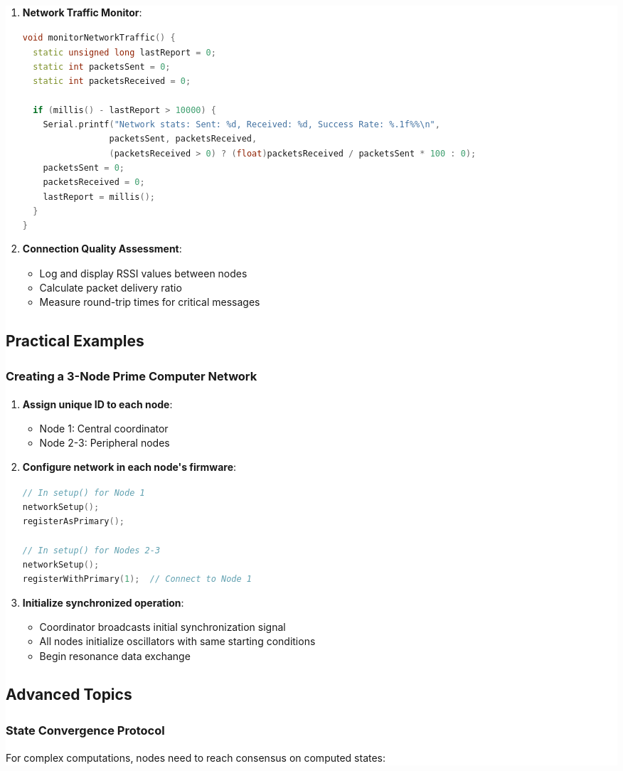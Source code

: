 1. **Network Traffic Monitor**:
   ```cpp
   void monitorNetworkTraffic() {
     static unsigned long lastReport = 0;
     static int packetsSent = 0;
     static int packetsReceived = 0;
     
     if (millis() - lastReport > 10000) {
       Serial.printf("Network stats: Sent: %d, Received: %d, Success Rate: %.1f%%\n",
                    packetsSent, packetsReceived, 
                    (packetsReceived > 0) ? (float)packetsReceived / packetsSent * 100 : 0);
       packetsSent = 0;
       packetsReceived = 0;
       lastReport = millis();
     }
   }
   ```

2. **Connection Quality Assessment**:
   - Log and display RSSI values between nodes
   - Calculate packet delivery ratio
   - Measure round-trip times for critical messages

## Practical Examples

### Creating a 3-Node Prime Computer Network

1. **Assign unique ID to each node**:
   - Node 1: Central coordinator
   - Node 2-3: Peripheral nodes

2. **Configure network in each node's firmware**:
   ```cpp
   // In setup() for Node 1
   networkSetup();
   registerAsPrimary();
   
   // In setup() for Nodes 2-3
   networkSetup();
   registerWithPrimary(1);  // Connect to Node 1
   ```

3. **Initialize synchronized operation**:
   - Coordinator broadcasts initial synchronization signal
   - All nodes initialize oscillators with same starting conditions
   - Begin resonance data exchange

## Advanced Topics

### State Convergence Protocol

For complex computations, nodes need to reach consensus on computed states:
